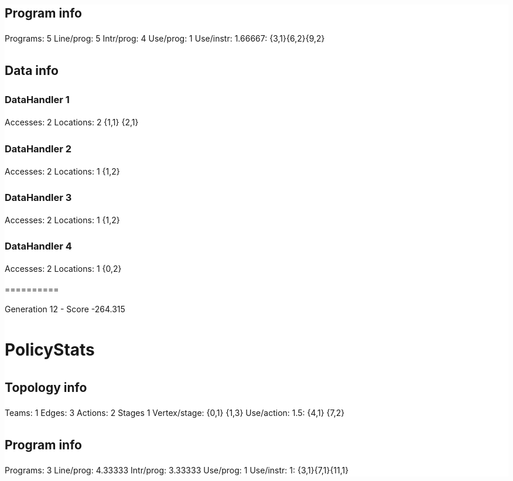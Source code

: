 ## Program info
Programs:	5
Line/prog:	5
Intr/prog:	4
Use/prog:	1
Use/instr:	1.66667: {3,1}{6,2}{9,2}

## Data info

### DataHandler 1
Accesses:	2
Locations:	2
{1,1} {2,1} 

### DataHandler 2
Accesses:	2
Locations:	1
{1,2} 

### DataHandler 3
Accesses:	2
Locations:	1
{1,2} 

### DataHandler 4
Accesses:	2
Locations:	1
{0,2} 


==========

Generation 12 - Score -264.315

# PolicyStats
## Topology info
Teams:		1
Edges:		3
Actions:	2
Stages		1
Vertex/stage:	{0,1} {1,3} 
Use/action:	1.5: {4,1} {7,2} 

## Program info
Programs:	3
Line/prog:	4.33333
Intr/prog:	3.33333
Use/prog:	1
Use/instr:	1: {3,1}{7,1}{11,1}
